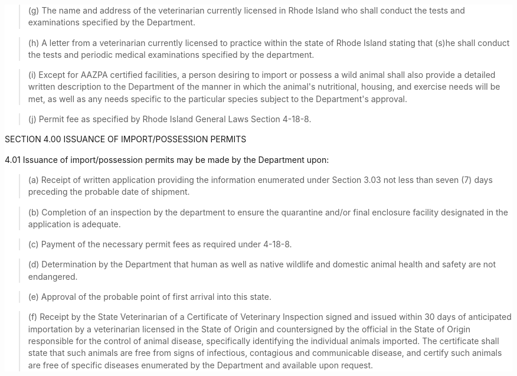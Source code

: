 >

> (g) The name and address of the veterinarian currently licensed in Rhode
Island who shall conduct the tests and examinations specified by the
Department.

>

> (h) A letter from a veterinarian currently licensed to practice within the
state of Rhode Island stating that (s)he shall conduct the tests and periodic
medical examinations specified by the department.

>

> (i) Except for AAZPA certified facilities, a person desiring to import or
possess a wild animal shall also provide a detailed written description to the
Department of the manner in which the animal's nutritional, housing, and
exercise needs will be met, as well as any needs specific to the particular
species subject to the Department's approval.

>

> (j) Permit fee as specified by Rhode Island General Laws Section 4-18-8.

SECTION 4.00 ISSUANCE OF IMPORT/POSSESSION PERMITS

4.01 Issuance of import/possession permits may be made by the Department upon:

> (a) Receipt of written application providing the information enumerated
under Section 3.03 not less than seven (7) days preceding the probable date of
shipment.

>

> (b) Completion of an inspection by the department to ensure the quarantine
and/or final enclosure facility designated in the application is adequate.

>

> (c) Payment of the necessary permit fees as required under 4-18-8.

>

> (d) Determination by the Department that human as well as native wildlife
and domestic animal health and safety are not endangered.

>

> (e) Approval of the probable point of first arrival into this state.

>

> (f) Receipt by the State Veterinarian of a Certificate of Veterinary
Inspection signed and issued within 30 days of anticipated importation by a
veterinarian licensed in the State of Origin and countersigned by the official
in the State of Origin responsible for the control of animal disease,
specifically identifying the individual animals imported. The certificate
shall state that such animals are free from signs of infectious, contagious
and communicable disease, and certify such animals are free of specific
diseases enumerated by the Department and available upon request.
